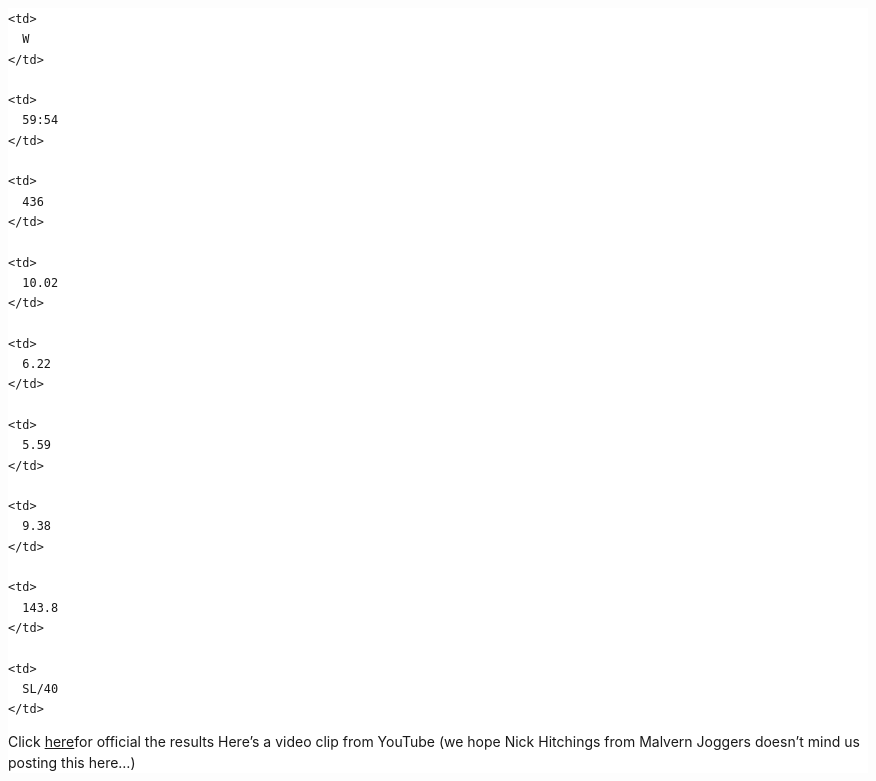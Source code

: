     <td>
      W
    </td>
    
    <td>
      59:54
    </td>
    
    <td>
      436
    </td>
    
    <td>
      10.02
    </td>
    
    <td>
      6.22
    </td>
    
    <td>
      5.59
    </td>
    
    <td>
      9.38
    </td>
    
    <td>
      143.8
    </td>
    
    <td>
      SL/40
    </td>
  </tr></colgroup>
</table>

Click <a href="http://www.bourtonroadrunners.co.uk/race_results/10k_results_2011.htm" target="_blank" rel="nofollow">here</a>for official the results Here&#8217;s a video clip from YouTube (we hope Nick Hitchings from Malvern Joggers doesn&#8217;t mind us posting this here&#8230;)